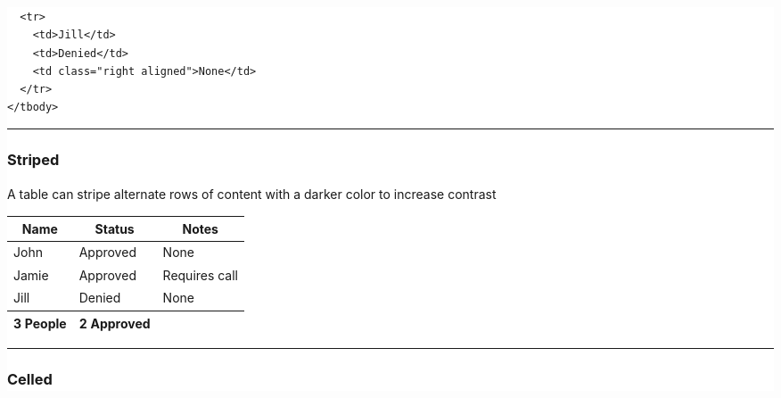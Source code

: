       <tr>
        <td>Jill</td>
        <td>Denied</td>
        <td class="right aligned">None</td>
      </tr>
    </tbody>
  </table>
</div>

---

### Striped

A table can stripe alternate rows of content with a darker color to increase contrast

<div class="example table">
  <table class="ui striped table">
    <thead>
      <tr>
        <th>Name</th>
        <th>Status</th>
        <th>Notes</th>
      </tr>
    </thead>
    <tbody>
      <tr>
        <td>John</td>
        <td>Approved</td>
        <td>None</td>
      </tr>
      <tr>
        <td>Jamie</td>
        <td>Approved</td>
        <td>Requires call</td>
      </tr>
      <tr>
        <td>Jill</td>
        <td>Denied</td>
        <td>None</td>
      </tr>
    </tbody>
    <tfoot>
      <tr><th>3 People</th>
      <th>2 Approved</th>
      <th></th>
    </tr></tfoot>
  </table>
</div>

---

### Celled

